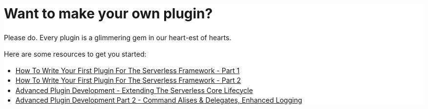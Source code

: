# Want to make your own plugin?

Please do. Every plugin is a glimmering gem in our heart-est of hearts.

Here are some resources to get you started:
- [How To Write Your First Plugin For The Serverless Framework - Part 1](https://serverless.com/blog/writing-serverless-plugins/)
- [How To Write Your First Plugin For The Serverless Framework - Part 2](https://serverless.com/blog/writing-serverless-plugins-2/)
- [Advanced Plugin Development - Extending The Serverless Core Lifecycle](https://serverless.com/blog/advanced-plugin-development-extending-the-core-lifecycle/)
- [Advanced Plugin Development Part 2 - Command Alises & Delegates, Enhanced Logging](https://serverless.com/blog/plugin-system-extensions/)
